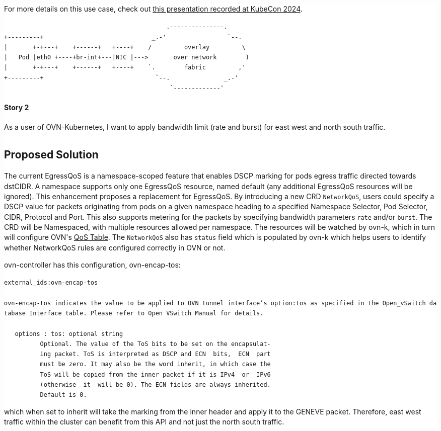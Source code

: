 For more details on this use case, check out [this presentation recorded at KubeCon 2024](https://youtu.be/76tfwAvDWX8?feature=shared).

```text
                                             .---------------.
+---------+                              _.-'                 `--.
|       +-+---+    +------+   +----+    /         overlay         \
|   Pod |eth0 +----+br-int+---|NIC |--->       over network        )
|       +-+---+    +------+   +----+    `.        fabric         ,'
+---------+                               `--.               _.-'
                                              `-------------'
```

#### Story 2

As a user of OVN-Kubernetes, I want to apply bandwidth limit (rate and burst) for east west and north south traffic.

## Proposed Solution

The current EgressQoS is a namespace-scoped feature that enables DSCP marking for pods egress traffic directed towards dstCIDR. A namespace supports only one EgressQoS resource, named default (any additional EgressQoS resources will be ignored).
This enhancement proposes a replacement for EgressQoS.
By introducing a new CRD `NetworkQoS`, users could specify a DSCP value for packets originating from pods on a given namespace heading to a specified Namespace Selector, Pod Selector, CIDR, Protocol and Port. This also supports metering for the packets by specifying bandwidth parameters `rate` and/or `burst`.
The CRD will be Namespaced, with multiple resources allowed per namespace.
The resources will be watched by ovn-k, which in turn will configure OVN's [QoS Table](https://man7.org/linux/man-pages/man5/ovn-nb.5.html#NetworkQoS_TABLE).
The `NetworkQoS` also has `status` field which is populated by ovn-k which helps users to identify whether NetworkQoS rules are configured correctly in OVN or not.

ovn-controller has this configuration, ovn-encap-tos:

```text
external_ids:ovn-encap-tos

ovn-encap-tos indicates the value to be applied to OVN tunnel interface’s option:tos as specified in the Open_vSwitch database Interface table. Please refer to Open VSwitch Manual for details.

   options : tos: optional string
          Optional. The value of the ToS bits to be set on the encapsulat‐
          ing packet. ToS is interpreted as DSCP and ECN  bits,  ECN  part
          must be zero. It may also be the word inherit, in which case the
          ToS will be copied from the inner packet if it is IPv4  or  IPv6
          (otherwise  it  will be 0). The ECN fields are always inherited.
          Default is 0.
```

which when set to inherit will take the marking from the inner header and apply it to the GENEVE packet. Therefore, east west traffic within the cluster can benefit
from this API and not just the north south traffic.

